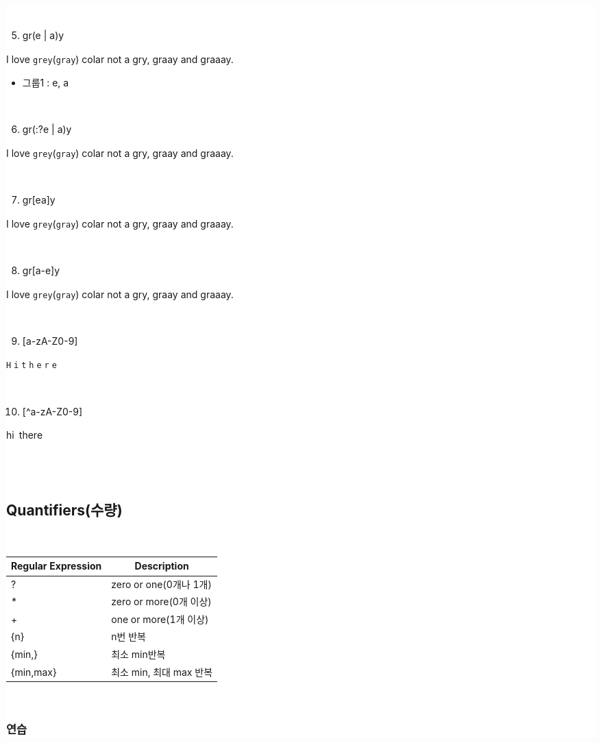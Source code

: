 <br/>

5. gr(e | a)y

I love `grey`(`gray`) colar not a gry, graay and graaay.

- 그룹1 : e, a

<br/>

6. gr(:?e | a)y

I love `grey`(`gray`) colar not a gry, graay and graaay.

<br/>

7. gr[ea]y

I love `grey`(`gray`) colar not a gry, graay and graaay.

<br/>

8. gr[a-e]y

I love `grey`(`gray`) colar not a gry, graay and graaay.

<br/>

9. [a-zA-Z0-9]

`H` `i`  `t` `h` `e` `r` `e`

<br/>

10. [^a-zA-Z0-9]

hi` `there

<br/>
<br/>

## Quantifiers(수량)

<br/>  

| Regular Expression | Description |
| --- | --- |
| ? | zero or one(0개나 1개) |
| * | zero or more(0개 이상) |
| + | one or more(1개 이상) |
| {n} | n번 반복 |
| {min,} | 최소 min반복 |
| {min,max} | 최소 min, 최대 max 반복 |

<br/>

### 연습
